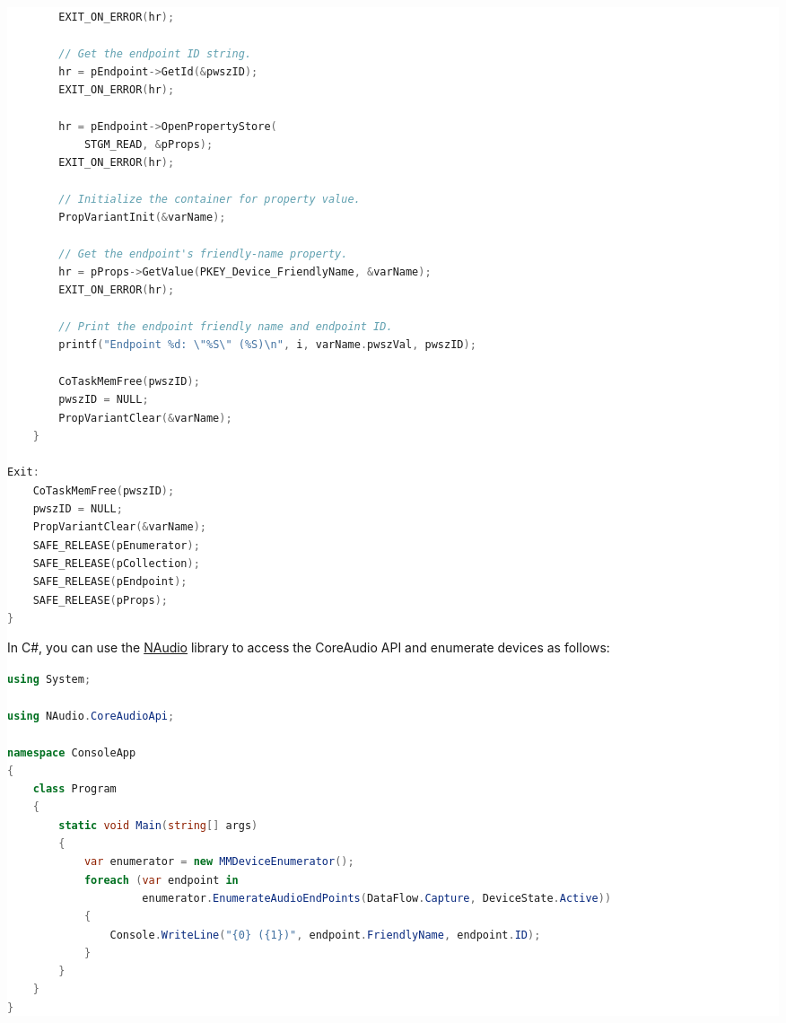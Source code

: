 ```cpp
        EXIT_ON_ERROR(hr);

        // Get the endpoint ID string.
        hr = pEndpoint->GetId(&pwszID);
        EXIT_ON_ERROR(hr);

        hr = pEndpoint->OpenPropertyStore(
            STGM_READ, &pProps);
        EXIT_ON_ERROR(hr);

        // Initialize the container for property value.
        PropVariantInit(&varName);

        // Get the endpoint's friendly-name property.
        hr = pProps->GetValue(PKEY_Device_FriendlyName, &varName);
        EXIT_ON_ERROR(hr);

        // Print the endpoint friendly name and endpoint ID.
        printf("Endpoint %d: \"%S\" (%S)\n", i, varName.pwszVal, pwszID);

        CoTaskMemFree(pwszID);
        pwszID = NULL;
        PropVariantClear(&varName);
    }

Exit:
    CoTaskMemFree(pwszID);
    pwszID = NULL;
    PropVariantClear(&varName);
    SAFE_RELEASE(pEnumerator);
    SAFE_RELEASE(pCollection);
    SAFE_RELEASE(pEndpoint);
    SAFE_RELEASE(pProps);
}
```

In C#, you can use the [NAudio](https://github.com/naudio/NAudio) library to access the CoreAudio API and enumerate devices as follows:

```cs
using System;

using NAudio.CoreAudioApi;

namespace ConsoleApp
{
    class Program
    {
        static void Main(string[] args)
        {
            var enumerator = new MMDeviceEnumerator();
            foreach (var endpoint in
                     enumerator.EnumerateAudioEndPoints(DataFlow.Capture, DeviceState.Active))
            {
                Console.WriteLine("{0} ({1})", endpoint.FriendlyName, endpoint.ID);
            }
        }
    }
}
```
